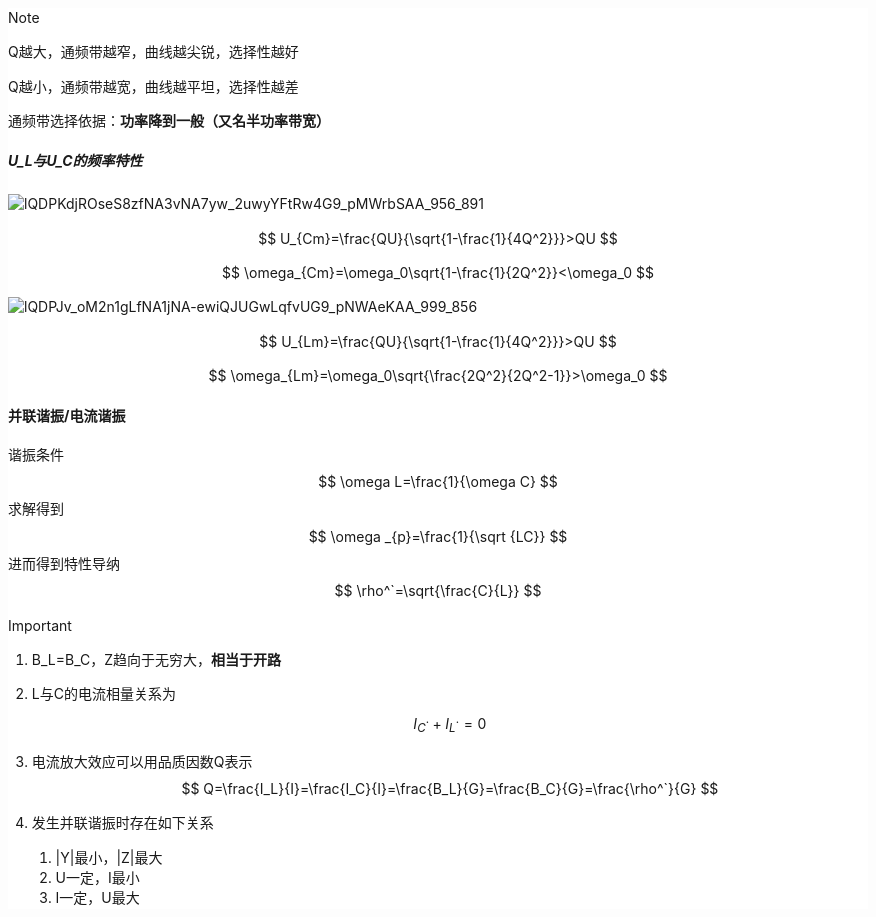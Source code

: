 > [!NOTE]
>
> Q越大，通频带越窄，曲线越尖锐，选择性越好
>
> Q越小，通频带越宽，曲线越平坦，选择性越差

通频带选择依据：**功率降到一般（又名半功率带宽）**

##### U_L与U_C的频率特性

![lQDPKdjROseS8zfNA3vNA7yw_2uwyYFtRw4G9_pMWrbSAA_956_891](C:\Users\HUAWEI\AppData\Roaming\DingTalk\2145193007_v2\ImageFiles\01\lQDPKdjROseS8zfNA3vNA7yw_2uwyYFtRw4G9_pMWrbSAA_956_891.jpg)

$$
U_{Cm}=\frac{QU}{\sqrt{1-\frac{1}{4Q^2}}}>QU
$$

$$
\omega_{Cm}=\omega_0\sqrt{1-\frac{1}{2Q^2}}<\omega_0
$$

![lQDPJv_oM2n1gLfNA1jNA-ewiQJUGwLqfvUG9_pNWAeKAA_999_856](C:\Users\HUAWEI\AppData\Roaming\DingTalk\2145193007_v2\ImageFiles\d1\lQDPJv_oM2n1gLfNA1jNA-ewiQJUGwLqfvUG9_pNWAeKAA_999_856.jpg)

$$
U_{Lm}=\frac{QU}{\sqrt{1-\frac{1}{4Q^2}}}>QU
$$

$$
\omega_{Lm}=\omega_0\sqrt{\frac{2Q^2}{2Q^2-1}}>\omega_0
$$



#### 并联谐振/电流谐振

谐振条件
$$
\omega L=\frac{1}{\omega C}
$$
求解得到
$$
\omega _{p}=\frac{1}{\sqrt {LC}}
$$
进而得到特性导纳
$$
\rho^`=\sqrt{\frac{C}{L}}
$$

> [!IMPORTANT]
>
> 1. B_L=B_C，Z趋向于无穷大，**相当于开路**
>
> 2. L与C的电流相量关系为
>    $$
>    I^._C+I^._L=0
>    $$
>
> 3. 电流放大效应可以用品质因数Q表示
>    $$
>    Q=\frac{I_L}{I}=\frac{I_C}{I}=\frac{B_L}{G}=\frac{B_C}{G}=\frac{\rho^`}{G}
>    $$
>
> 4. 发生并联谐振时存在如下关系
>
>    1. |Y|最小，|Z|最大
>    2. U一定，I最小
>    3. I一定，U最大
>